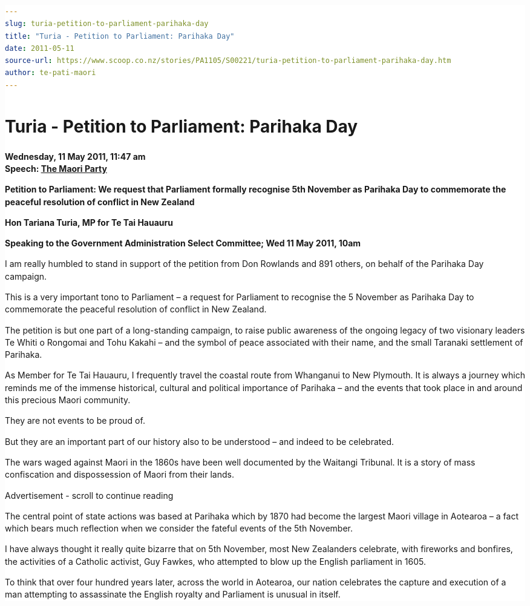 ```yaml
---
slug: turia-petition-to-parliament-parihaka-day
title: "Turia - Petition to Parliament: Parihaka Day"
date: 2011-05-11
source-url: https://www.scoop.co.nz/stories/PA1105/S00221/turia-petition-to-parliament-parihaka-day.htm
author: te-pati-maori
---
```

Turia - Petition to Parliament: Parihaka Day
============================================

**Wednesday, 11 May 2011, 11:47 am**  
**Speech: [The Maori Party](https://info.scoop.co.nz/The_Maori_Party)**

**Petition to Parliament: We request that Parliament formally recognise 5th November as Parihaka Day to commemorate the peaceful resolution of conflict in New Zealand**

**Hon Tariana Turia, MP for Te Tai Hauauru**

**Speaking to the Government Administration Select Committee; Wed 11 May 2011, 10am**

I am really humbled to stand in support of the petition from Don Rowlands and 891 others, on behalf of the Parihaka Day campaign.

This is a very important tono to Parliament – a request for Parliament to recognise the 5 November as Parihaka Day to commemorate the peaceful resolution of conflict in New Zealand.

The petition is but one part of a long-standing campaign, to raise public awareness of the ongoing legacy of two visionary leaders Te Whiti o Rongomai and Tohu Kakahi – and the symbol of peace associated with their name, and the small Taranaki settlement of Parihaka.

As Member for Te Tai Hauauru, I frequently travel the coastal route from Whanganui to New Plymouth. It is always a journey which reminds me of the immense historical, cultural and political importance of Parihaka – and the events that took place in and around this precious Maori community.

They are not events to be proud of.

But they are an important part of our history also to be understood – and indeed to be celebrated.

The wars waged against Maori in the 1860s have been well documented by the Waitangi Tribunal. It is a story of mass confiscation and dispossession of Maori from their lands.

Advertisement - scroll to continue reading





The central point of state actions was based at Parihaka which by 1870 had become the largest Maori village in Aotearoa – a fact which bears much reflection when we consider the fateful events of the 5th November.

I have always thought it really quite bizarre that on 5th November, most New Zealanders celebrate, with fireworks and bonfires, the activities of a Catholic activist, Guy Fawkes, who attempted to blow up the English parliament in 1605.

To think that over four hundred years later, across the world in Aotearoa, our nation celebrates the capture and execution of a man attempting to assassinate the English royalty and Parliament is unusual in itself.

